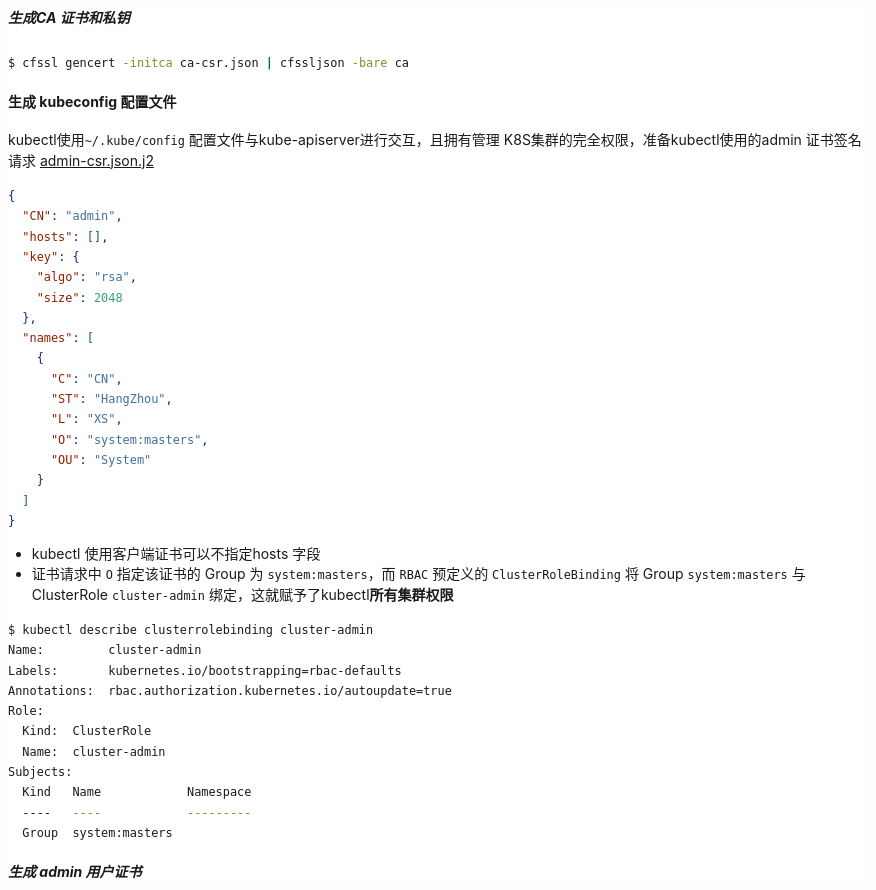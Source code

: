 

##### 生成CA 证书和私钥

```bash
$ cfssl gencert -initca ca-csr.json | cfssljson -bare ca
```



#### 生成 kubeconfig 配置文件

kubectl使用`~/.kube/config` 配置文件与kube-apiserver进行交互，且拥有管理 K8S集群的完全权限，准备kubectl使用的admin 证书签名请求 [admin-csr.json.j2](https://github.com/easzlab/kubeasz/blob/master/roles/deploy/templates/admin-csr.json.j2)

```json
{
  "CN": "admin",
  "hosts": [],
  "key": {
    "algo": "rsa",
    "size": 2048
  },
  "names": [
    {
      "C": "CN",
      "ST": "HangZhou",
      "L": "XS",
      "O": "system:masters",
      "OU": "System"
    }
  ]
}
```

- kubectl 使用客户端证书可以不指定hosts 字段
- 证书请求中 `O` 指定该证书的 Group 为 `system:masters`，而 `RBAC` 预定义的 `ClusterRoleBinding` 将 Group `system:masters` 与 ClusterRole `cluster-admin` 绑定，这就赋予了kubectl**所有集群权限**

```bash
$ kubectl describe clusterrolebinding cluster-admin
Name:         cluster-admin
Labels:       kubernetes.io/bootstrapping=rbac-defaults
Annotations:  rbac.authorization.kubernetes.io/autoupdate=true
Role:
  Kind:  ClusterRole
  Name:  cluster-admin
Subjects:
  Kind   Name            Namespace
  ----   ----            ---------
  Group  system:masters  
```



##### 生成 admin 用户证书
